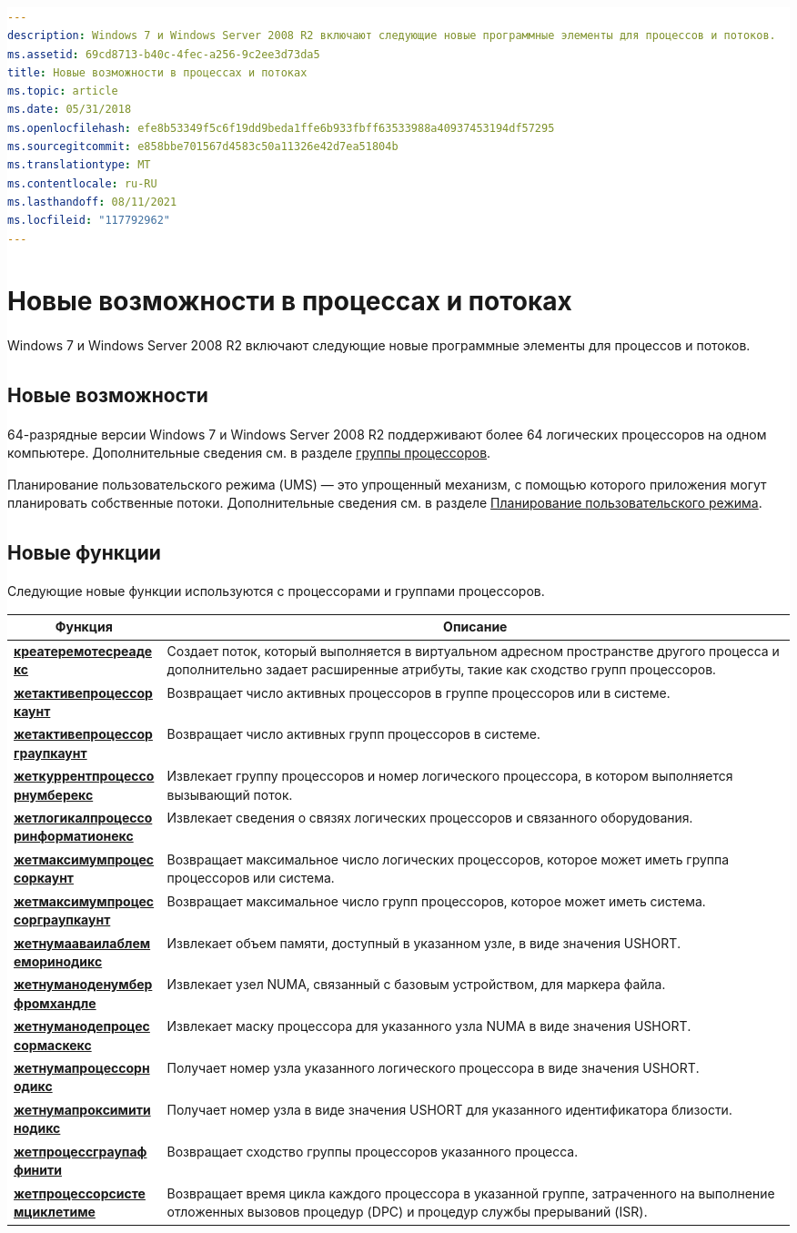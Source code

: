 ```yaml
---
description: Windows 7 и Windows Server 2008 R2 включают следующие новые программные элементы для процессов и потоков.
ms.assetid: 69cd8713-b40c-4fec-a256-9c2ee3d73da5
title: Новые возможности в процессах и потоках
ms.topic: article
ms.date: 05/31/2018
ms.openlocfilehash: efe8b53349f5c6f19dd9beda1ffe6b933fbff63533988a40937453194df57295
ms.sourcegitcommit: e858bbe701567d4583c50a11326e42d7ea51804b
ms.translationtype: MT
ms.contentlocale: ru-RU
ms.lasthandoff: 08/11/2021
ms.locfileid: "117792962"
---
```

# <a name="whats-new-in-processes-and-threads"></a>Новые возможности в процессах и потоках

Windows 7 и Windows Server 2008 R2 включают следующие новые программные элементы для процессов и потоков.

## <a name="new-capabilities"></a>Новые возможности

64-разрядные версии Windows 7 и Windows Server 2008 R2 поддерживают более 64 логических процессоров на одном компьютере. Дополнительные сведения см. в разделе [группы процессоров](processor-groups.md).

Планирование пользовательского режима (UMS) — это упрощенный механизм, с помощью которого приложения могут планировать собственные потоки. Дополнительные сведения см. в разделе [Планирование пользовательского режима](user-mode-scheduling.md).

## <a name="new-functions"></a>Новые функции

Следующие новые функции используются с процессорами и группами процессоров.



| Функция                                                                                | Описание                                                                                                                                                          |
|-----------------------------------------------------------------------------------------|----------------------------------------------------------------------------------------------------------------------------------------------------------------------|
| [**креатеремотесреадекс**](/windows/win32/api/processthreadsapi/nf-processthreadsapi-createremotethreadex)<br/>                         | Создает поток, который выполняется в виртуальном адресном пространстве другого процесса и дополнительно задает расширенные атрибуты, такие как сходство групп процессоров.<br/> |
| [**жетактивепроцессоркаунт**](/windows/desktop/api/WinBase/nf-winbase-getactiveprocessorcount)<br/>                   | Возвращает число активных процессоров в группе процессоров или в системе.<br/>                                                                            |
| [**жетактивепроцессорграупкаунт**](/windows/desktop/api/WinBase/nf-winbase-getactiveprocessorgroupcount)<br/>         | Возвращает число активных групп процессоров в системе.<br/>                                                                                              |
| [**жеткуррентпроцессорнумберекс**](/windows/win32/api/processthreadsapi/nf-processthreadsapi-getcurrentprocessornumberex)<br/>           | Извлекает группу процессоров и номер логического процессора, в котором выполняется вызывающий поток.<br/>                                                 |
| [**жетлогикалпроцессоринформатионекс**](/windows/win32/api/sysinfoapi/nf-sysinfoapi-getlogicalprocessorinformationex)<br/> | Извлекает сведения о связях логических процессоров и связанного оборудования.<br/>                                                                 |
| [**жетмаксимумпроцессоркаунт**](/windows/desktop/api/WinBase/nf-winbase-getmaximumprocessorcount)<br/>                 | Возвращает максимальное число логических процессоров, которое может иметь группа процессоров или система.<br/>                                                           |
| [**жетмаксимумпроцессорграупкаунт**](/windows/desktop/api/WinBase/nf-winbase-getmaximumprocessorgroupcount)<br/>       | Возвращает максимальное число групп процессоров, которое может иметь система. <br/>                                                                                 |
| [**жетнумааваилаблемеморинодикс**](/windows/desktop/api/WinBase/nf-winbase-getnumaavailablememorynodeex)<br/>         | Извлекает объем памяти, доступный в указанном узле, в виде значения USHORT.<br/>                                                                 |
| [**жетнуманоденумберфромхандле**](/windows/desktop/api/WinBase/nf-winbase-getnumanodenumberfromhandle)<br/>           | Извлекает узел NUMA, связанный с базовым устройством, для маркера файла.<br/>                                                                          |
| [**жетнуманодепроцессормаскекс**](/windows/win32/api/systemtopologyapi/nf-systemtopologyapi-getnumanodeprocessormaskex)<br/>             | Извлекает маску процессора для указанного узла NUMA в виде значения USHORT.<br/>                                                                               |
| [**жетнумапроцессорнодикс**](/windows/desktop/api/WinBase/nf-winbase-getnumaprocessornodeex)<br/>                     | Получает номер узла указанного логического процессора в виде значения USHORT.<br/>                                                                           |
| [**жетнумапроксимитинодикс**](/windows/win32/api/systemtopologyapi/nf-systemtopologyapi-getnumaproximitynodeex)<br/>                     | Получает номер узла в виде значения USHORT для указанного идентификатора близости.<br/>                                                                       |
| [**жетпроцессграупаффинити**](/windows/win32/api/processtopologyapi/nf-processtopologyapi-getprocessgroupaffinity)<br/>                   | Возвращает сходство группы процессоров указанного процесса.<br/>                                                                                          |
| [**жетпроцессорсистемциклетиме**](/windows/win32/api/sysinfoapi/nf-sysinfoapi-getprocessorsystemcycletime)<br/>           | Возвращает время цикла каждого процессора в указанной группе, затраченного на выполнение отложенных вызовов процедур (DPC) и процедур службы прерываний (ISR).<br/>     |